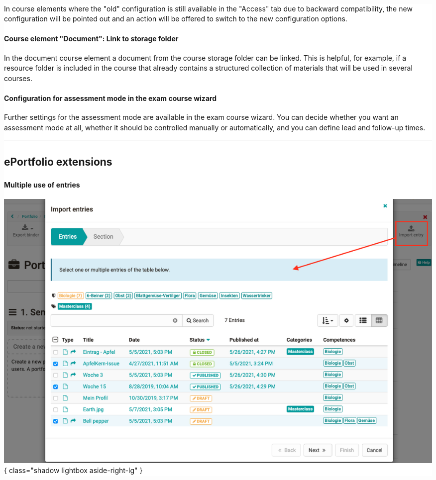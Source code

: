 In course elements where the "old" configuration is still available in the
"Access" tab due to backward compatibility, the new configuration will be
pointed out and an action will be offered to switch to the new configuration
options.

  

#### Course element "Document": Link to storage folder

In the document course element a document from the course storage folder can
be linked. This is helpful, for example, if a resource folder is included in
the course that already contains a structured collection of materials that
will be used in several courses.

#### Configuration for assessment mode in the exam course wizard

Further settings for the assessment mode are available in the exam course
wizard. You can decide whether you want an assessment mode at all, whether it
should be controlled manually or automatically, and you can define lead and
follow-up times.

  

* * *

  

## ePortfolio extensions

#### Multiple use of entries

![](assets/155/eP%20Import%20EN.png){ class="shadow lightbox aside-right-lg" }
